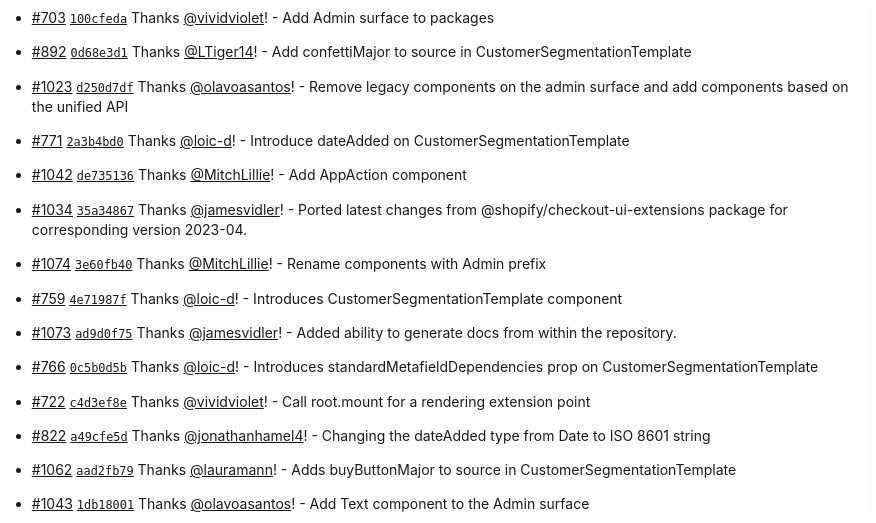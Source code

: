 - [#703](https://github.com/Shopify/ui-extensions/pull/703) [`100cfeda`](https://github.com/Shopify/ui-extensions/commit/100cfeda331247d284add99284b244d7a5cb7d0b) Thanks [@vividviolet](https://github.com/vividviolet)! - Add Admin surface to packages

- [#892](https://github.com/Shopify/ui-extensions/pull/892) [`0d68e3d1`](https://github.com/Shopify/ui-extensions/commit/0d68e3d163abba8fc48030ec3b2ac287fed4340c) Thanks [@LTiger14](https://github.com/LTiger14)! - Add confettiMajor to source in CustomerSegmentationTemplate

- [#1023](https://github.com/Shopify/ui-extensions/pull/1023) [`d250d7df`](https://github.com/Shopify/ui-extensions/commit/d250d7df500378b496f079292d33b6433053098c) Thanks [@olavoasantos](https://github.com/olavoasantos)! - Remove legacy components on the admin surface and add components based on the unified API

- [#771](https://github.com/Shopify/ui-extensions/pull/771) [`2a3b4bd0`](https://github.com/Shopify/ui-extensions/commit/2a3b4bd0f8dbdf0e36530f2308ef794c71e2daf4) Thanks [@loic-d](https://github.com/loic-d)! - Introduce dateAdded on CustomerSegmentationTemplate

- [#1042](https://github.com/Shopify/ui-extensions/pull/1042) [`de735136`](https://github.com/Shopify/ui-extensions/commit/de735136e204b068f3654272261fb68b1943ad6e) Thanks [@MitchLillie](https://github.com/MitchLillie)! - Add AppAction component

- [#1034](https://github.com/Shopify/ui-extensions/pull/1034) [`35a34867`](https://github.com/Shopify/ui-extensions/commit/35a34867922fde91f84644c06d094ede0ceb0415) Thanks [@jamesvidler](https://github.com/jamesvidler)! - Ported latest changes from @shopify/checkout-ui-extensions package for corresponding version 2023-04.

- [#1074](https://github.com/Shopify/ui-extensions/pull/1074) [`3e60fb40`](https://github.com/Shopify/ui-extensions/commit/3e60fb402fdec6c624e85d925cffa955faadf6c8) Thanks [@MitchLillie](https://github.com/MitchLillie)! - Rename components with Admin prefix

- [#759](https://github.com/Shopify/ui-extensions/pull/759) [`4e71987f`](https://github.com/Shopify/ui-extensions/commit/4e71987f1cd701e049ebfb9e4c726f2a841ce8be) Thanks [@loic-d](https://github.com/loic-d)! - Introduces CustomerSegmentationTemplate component

- [#1073](https://github.com/Shopify/ui-extensions/pull/1073) [`ad9d0f75`](https://github.com/Shopify/ui-extensions/commit/ad9d0f75078c2b2f915a14789f1bc2eec2ca2885) Thanks [@jamesvidler](https://github.com/jamesvidler)! - Added ability to generate docs from within the repository.

- [#766](https://github.com/Shopify/ui-extensions/pull/766) [`0c5b0d5b`](https://github.com/Shopify/ui-extensions/commit/0c5b0d5b623e4d6a7e8c33e821991f9bdc5c8b20) Thanks [@loic-d](https://github.com/loic-d)! - Introduces standardMetafieldDependencies prop on CustomerSegmentationTemplate

- [#722](https://github.com/Shopify/ui-extensions/pull/722) [`c4d3ef8e`](https://github.com/Shopify/ui-extensions/commit/c4d3ef8ea10b8b9bc3a688b9ed7550d717870a22) Thanks [@vividviolet](https://github.com/vividviolet)! - Call root.mount for a rendering extension point

- [#822](https://github.com/Shopify/ui-extensions/pull/822) [`a49cfe5d`](https://github.com/Shopify/ui-extensions/commit/a49cfe5dc9609791af46f9f6170250fec30212b8) Thanks [@jonathanhamel4](https://github.com/jonathanhamel4)! - Changing the dateAdded type from Date to ISO 8601 string

- [#1062](https://github.com/Shopify/ui-extensions/pull/1062) [`aad2fb79`](https://github.com/Shopify/ui-extensions/commit/aad2fb797ef8d9da4c729cdae78f67019520cecf) Thanks [@lauramann](https://github.com/lauramann)! - Adds buyButtonMajor to source in CustomerSegmentationTemplate

- [#1043](https://github.com/Shopify/ui-extensions/pull/1043) [`1db18001`](https://github.com/Shopify/ui-extensions/commit/1db18001ee1e3cdcc421b9078db72f498bd4991f) Thanks [@olavoasantos](https://github.com/olavoasantos)! - Add Text component to the Admin surface
